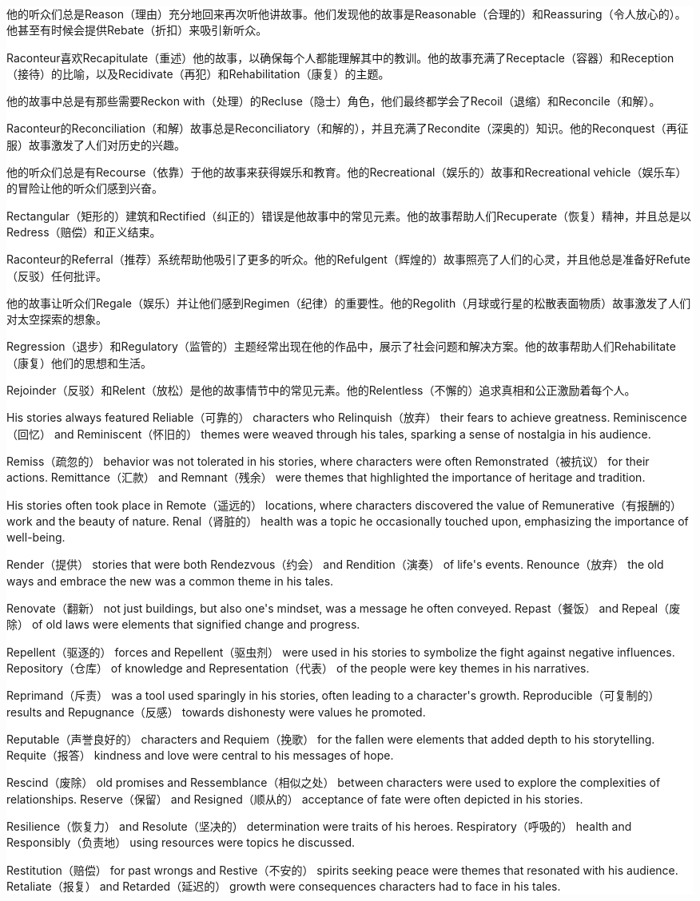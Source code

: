 他的听众们总是Reason（理由）充分地回来再次听他讲故事。他们发现他的故事是Reasonable（合理的）和Reassuring（令人放心的）。他甚至有时候会提供Rebate（折扣）来吸引新听众。

Raconteur喜欢Recapitulate（重述）他的故事，以确保每个人都能理解其中的教训。他的故事充满了Receptacle（容器）和Reception（接待）的比喻，以及Recidivate（再犯）和Rehabilitation（康复）的主题。

他的故事中总是有那些需要Reckon with（处理）的Recluse（隐士）角色，他们最终都学会了Recoil（退缩）和Reconcile（和解）。

Raconteur的Reconciliation（和解）故事总是Reconciliatory（和解的），并且充满了Recondite（深奥的）知识。他的Reconquest（再征服）故事激发了人们对历史的兴趣。

他的听众们总是有Recourse（依靠）于他的故事来获得娱乐和教育。他的Recreational（娱乐的）故事和Recreational vehicle（娱乐车）的冒险让他的听众们感到兴奋。

Rectangular（矩形的）建筑和Rectified（纠正的）错误是他故事中的常见元素。他的故事帮助人们Recuperate（恢复）精神，并且总是以Redress（赔偿）和正义结束。

Raconteur的Referral（推荐）系统帮助他吸引了更多的听众。他的Refulgent（辉煌的）故事照亮了人们的心灵，并且他总是准备好Refute（反驳）任何批评。

他的故事让听众们Regale（娱乐）并让他们感到Regimen（纪律）的重要性。他的Regolith（月球或行星的松散表面物质）故事激发了人们对太空探索的想象。

Regression（退步）和Regulatory（监管的）主题经常出现在他的作品中，展示了社会问题和解决方案。他的故事帮助人们Rehabilitate（康复）他们的思想和生活。

Rejoinder（反驳）和Relent（放松）是他的故事情节中的常见元素。他的Relentless（不懈的）追求真相和公正激励着每个人。

His stories always featured Reliable（可靠的） characters who Relinquish（放弃） their fears to achieve greatness. Reminiscence（回忆） and Reminiscent（怀旧的） themes were weaved through his tales, sparking a sense of nostalgia in his audience.

Remiss（疏忽的） behavior was not tolerated in his stories, where characters were often Remonstrated（被抗议） for their actions. Remittance（汇款） and Remnant（残余） were themes that highlighted the importance of heritage and tradition.

His stories often took place in Remote（遥远的） locations, where characters discovered the value of Remunerative（有报酬的） work and the beauty of nature. Renal（肾脏的） health was a topic he occasionally touched upon, emphasizing the importance of well-being.

Render（提供） stories that were both Rendezvous（约会） and Rendition（演奏） of life's events. Renounce（放弃） the old ways and embrace the new was a common theme in his tales.

Renovate（翻新） not just buildings, but also one's mindset, was a message he often conveyed. Repast（餐饭） and Repeal（废除） of old laws were elements that signified change and progress.

Repellent（驱逐的） forces and Repellent（驱虫剂） were used in his stories to symbolize the fight against negative influences. Repository（仓库） of knowledge and Representation（代表） of the people were key themes in his narratives.

Reprimand（斥责） was a tool used sparingly in his stories, often leading to a character's growth. Reproducible（可复制的） results and Repugnance（反感） towards dishonesty were values he promoted.

Reputable（声誉良好的） characters and Requiem（挽歌） for the fallen were elements that added depth to his storytelling. Requite（报答） kindness and love were central to his messages of hope.

Rescind（废除） old promises and Ressemblance（相似之处） between characters were used to explore the complexities of relationships. Reserve（保留） and Resigned（顺从的） acceptance of fate were often depicted in his stories.

Resilience（恢复力） and Resolute（坚决的） determination were traits of his heroes. Respiratory（呼吸的） health and Responsibly（负责地） using resources were topics he discussed.

Restitution（赔偿） for past wrongs and Restive（不安的） spirits seeking peace were themes that resonated with his audience. Retaliate（报复） and Retarded（延迟的） growth were consequences characters had to face in his tales.
